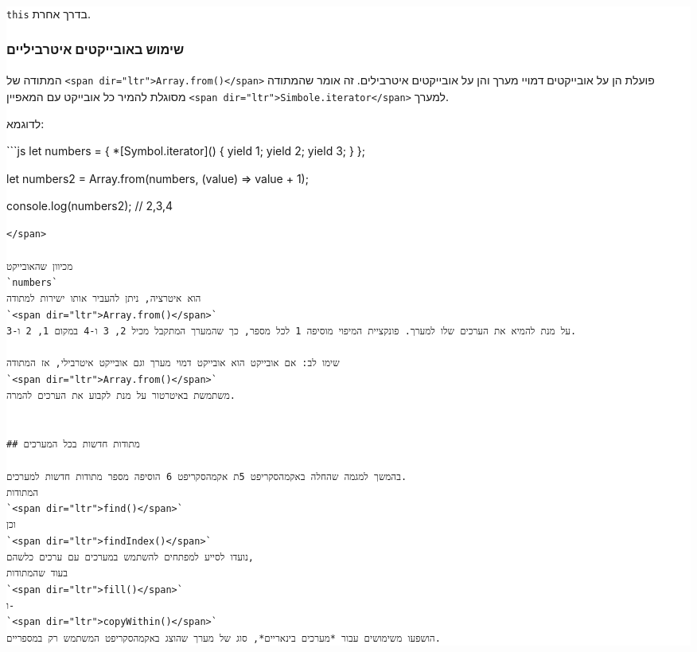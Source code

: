 `this`
בדרך אחרת.


### שימוש באובייקטים איטרביליים

המתודה של
`<span dir="ltr">Array.from()</span>`
פועלת הן על אובייקטים דמויי מערך והן על אובייקטים איטרבילים. זה אומר שהמתודה מסוגלת להמיר כל אובייקט עם המאפיין
`<span dir="ltr">Simbole.iterator</span>`
למערך.

לדוגמא:

<span dir="ltr">
```js
let numbers = {
    *[Symbol.iterator]() {
        yield 1;
        yield 2;
        yield 3;
    }
};

let numbers2 = Array.from(numbers, (value) => value + 1);

console.log(numbers2);              // 2,3,4
```
</span>

מכיוון שהאובייקט
`numbers`
הוא איטרציה, ניתן להעביר אותו ישירות למתודה
`<span dir="ltr">Array.from()</span>`
על מנת להמיא את הערכים שלו למערך. פונקציית המיפוי מוסיפה 1 לכל מספר, כך שהמערך המתקבל מכיל 2, 3 ו-4 במקום 1, 2 ו-3.

שימו לב: אם אובייקט הוא אובייקט דמוי מערך וגם אובייקט איטרבילי, אז המתודה
`<span dir="ltr">Array.from()</span>`
משתמשת באיטרטור על מנת לקבוע את הערכים להמרה.


## מתודות חדשות בכל המערכים

בהמשך למגמה שהחלה באקמהסקריפט 5ת אקמהסקריפט 6 הוסיפה מספר מתודות חדשות למערכים.
המתודות
`<span dir="ltr">find()</span>`
וכן
`<span dir="ltr">findIndex()</span>`
נועדו לסייע למפתחים להשתמש במערכים עם ערכים כלשהם,
בעוד שהמתודות
`<span dir="ltr">fill()</span>`
ו-
`<span dir="ltr">copyWithin()</span>`
הושפעו משימושים עבור *מערכים בינאריים*, סוג של מערך שהוצג באקמהסקריפט המשתמש רק במספריים.
